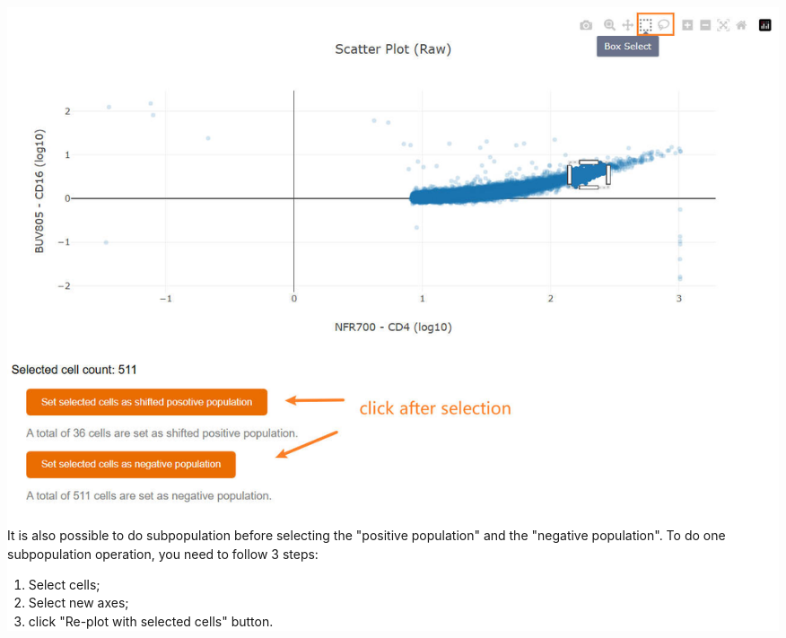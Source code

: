   <img src="./images/step25.jpg"/>
</p>

It is also possible to do subpopulation before selecting the "positive population" and the "negative population".
To do one subpopulation operation, you need to follow 3 steps:

1. Select cells;
2. Select new axes;
3. click "Re-plot with selected cells" button.
<p align="center">